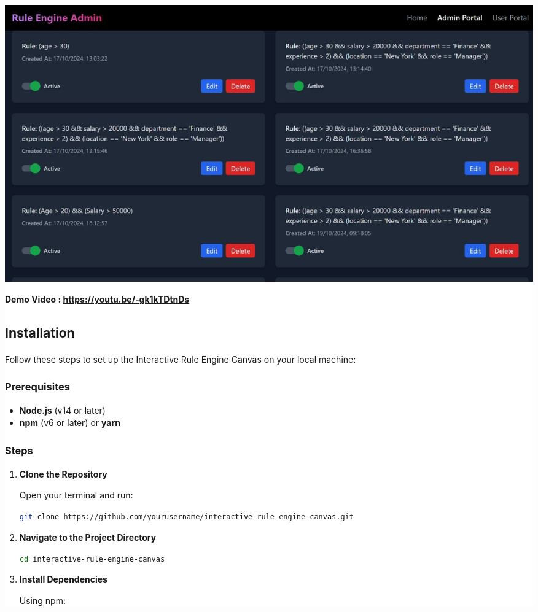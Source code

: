 ![Alt text](https://github.com/Ashutosh-Panda2004/Project-1_V-2_AshutoshPanda/blob/main/screenshots/03.jpg?raw=true)

**Demo Video : https://youtu.be/-gk1kTDtnDs**


## Installation

Follow these steps to set up the Interactive Rule Engine Canvas on your local machine:

### Prerequisites

- **Node.js** (v14 or later)
- **npm** (v6 or later) or **yarn**

### Steps

1. **Clone the Repository**

   Open your terminal and run:

   ```bash
   git clone https://github.com/yourusername/interactive-rule-engine-canvas.git
   ```

2. **Navigate to the Project Directory**

   ```bash
   cd interactive-rule-engine-canvas
   ```

3. **Install Dependencies**

   Using npm:

